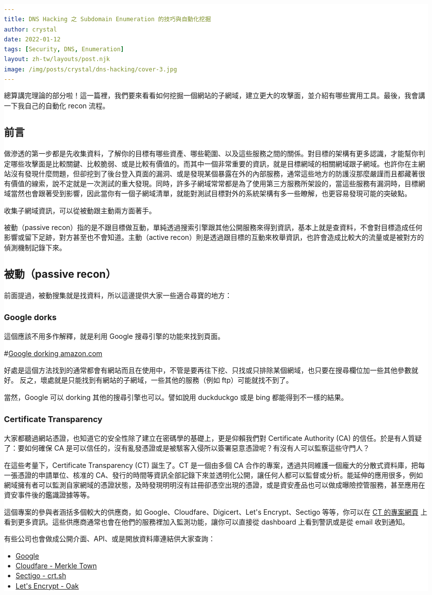 ```yaml
---
title: DNS Hacking 之 Subdomain Enumeration 的技巧與自動化挖掘
author: crystal
date: 2022-01-12
tags: [Security, DNS, Enumeration]
layout: zh-tw/layouts/post.njk
image: /img/posts/crystal/dns-hacking/cover-3.jpg
---
```



總算講完理論的部分啦！這一篇裡，我們要來看看如何挖掘一個網站的子網域，建立更大的攻擊面，並介紹有哪些實用工具。最後，我會講一下我自己的自動化 recon 流程。


## 前言

做滲透的第一步都是先收集資料，了解你的目標有哪些資產、哪些範圍、以及這些服務之間的關係。對目標的架構有更多認識，才能幫你判定哪些攻擊面是比較關鍵、比較脆弱、或是比較有價值的。而其中一個非常重要的資訊，就是目標網域的相關網域跟子網域。也許你在主網站沒有發現什麼問題，但卻挖到了後台登入頁面的漏洞、或是發現某個暴露在外的內部服務，通常這些地方的防護沒那麼嚴謹而且都藏著很有價值的線索，說不定就是一次測試的重大發現。同時，許多子網域常常都是為了使用第三方服務所架設的，當這些服務有漏洞時，目標網域當然也會跟著受到影響，因此當你有一個子網域清單，就能對測試目標對外的系統架構有多一些瞭解，也更容易發現可能的突破點。

收集子網域資訊，可以從被動跟主動兩方面著手。

被動（passive recon）指的是不跟目標做互動，單純透過搜索引擎跟其他公開服務來得到資訊，基本上就是查資料，不會對目標造成任何影響或留下足跡，對方甚至也不會知道。主動（active recon）則是透過跟目標的互動來枚舉資訊，也許會造成比較大的流量或是被對方的偵測機制記錄下來。

## 被動（passive recon）

前面提過，被動搜集就是找資料，所以這邊提供大家一些適合尋寶的地方：

### Google dorks

這個應該不用多作解釋，就是利用 Google 搜尋引擎的功能來找到頁面。

#[Google dorking amazon.com](/img/posts/crystal/dns-hacking/dorking.png)

好處是這個方法找到的通常都會有網站而且在使用中，不管是要再往下挖、只找或只排除某個網域，也只要在搜尋欄位加一些其他參數就好。
反之，壞處就是只能找到有網站的子網域，一些其他的服務（例如 ftp）可能就找不到了。

當然，Google 可以 dorking 其他的搜尋引擎也可以。譬如說用 duckduckgo 或是 bing 都能得到不一樣的結果。

### Certificate Transparency

大家都聽過網站憑證，也知道它的安全性除了建立在密碼學的基礎上，更是仰賴我們對 Certificate Authority (CA) 的信任。於是有人質疑了：要如何確保 CA 是可以信任的，沒有亂發憑證或是被駭客入侵所以簽署惡意憑證呢？有沒有人可以監察這些守門人？

在這些考量下，Certificate Transparency (CT) 誕生了。CT 是一個由多個 CA 合作的專案，透過共同維護一個龐大的分散式資料庫，把每一張憑證的申請單位、核准的 CA、發行的時間等資訊全部記錄下來並透明化公開，讓任何人都可以監督或分析。能延伸的應用很多，例如網域擁有者可以監測自家網域的憑證狀態，及時發現明明沒有註冊卻憑空出現的憑證，或是資安產品也可以做成曝險控管服務，甚至應用在資安事件後的鑑識證據等等。

這個專案的參與者涵括多個較大的供應商，如 Google、Cloudfare、Digicert、Let's Encrypt、Sectigo 等等，你可以在 [CT 的專案網頁](https://certificate.transparency.dev/) 上看到更多資訊。這些供應商通常也會在他們的服務裡加入監測功能，讓你可以直接從 dashboard 上看到警訊或是從 email 收到通知。

有些公司也會做成公開介面、API、或是開放資料庫連結供大家查詢：
* [Google](https://www.google.com/transparencyreport/https/ct/)
* [Cloudfare - Merkle Town](https://ct.cloudflare.com/)
* [Sectigo - crt.sh](https://crt.sh/)
* [Let's Encrypt - Oak](https://letsencrypt.org/docs/ct-logs/)
